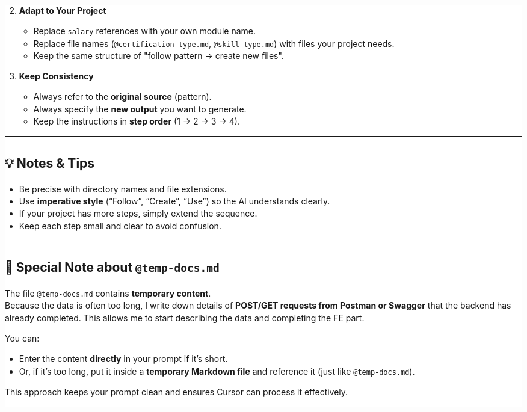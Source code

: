 2. **Adapt to Your Project**

   - Replace `salary` references with your own module name.
   - Replace file names (`@certification-type.md`, `@skill-type.md`) with files your project needs.
   - Keep the same structure of "follow pattern → create new files".

3. **Keep Consistency**
   - Always refer to the **original source** (pattern).
   - Always specify the **new output** you want to generate.
   - Keep the instructions in **step order** (1 → 2 → 3 → 4).

---

## 💡 Notes & Tips

- Be precise with directory names and file extensions.
- Use **imperative style** (“Follow”, “Create”, “Use”) so the AI understands clearly.
- If your project has more steps, simply extend the sequence.
- Keep each step small and clear to avoid confusion.

---

## 📌 Special Note about `@temp-docs.md`

The file `@temp-docs.md` contains **temporary content**.  
Because the data is often too long, I write down details of **POST/GET requests from Postman or Swagger** that the backend has already completed. This allows me to start describing the data and completing the FE part.

You can:

- Enter the content **directly** in your prompt if it’s short.
- Or, if it’s too long, put it inside a **temporary Markdown file** and reference it (just like `@temp-docs.md`).

This approach keeps your prompt clean and ensures Cursor can process it effectively.

---
